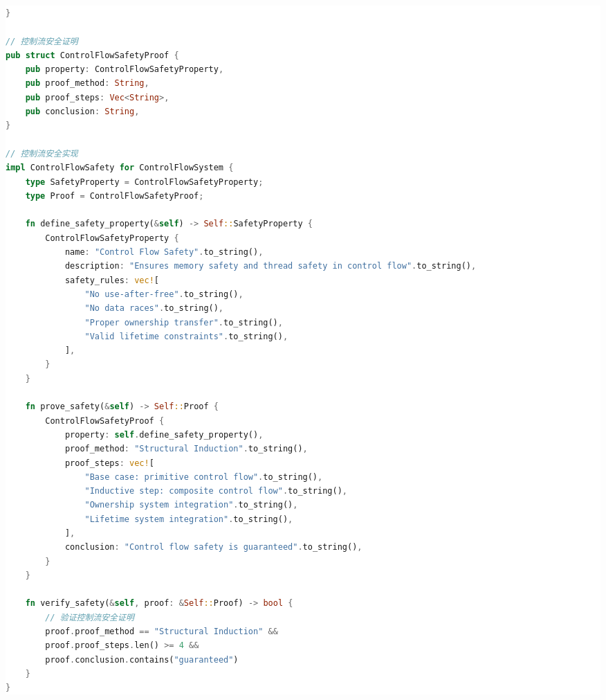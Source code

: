 ```rust
}

// 控制流安全证明
pub struct ControlFlowSafetyProof {
    pub property: ControlFlowSafetyProperty,
    pub proof_method: String,
    pub proof_steps: Vec<String>,
    pub conclusion: String,
}

// 控制流安全实现
impl ControlFlowSafety for ControlFlowSystem {
    type SafetyProperty = ControlFlowSafetyProperty;
    type Proof = ControlFlowSafetyProof;
    
    fn define_safety_property(&self) -> Self::SafetyProperty {
        ControlFlowSafetyProperty {
            name: "Control Flow Safety".to_string(),
            description: "Ensures memory safety and thread safety in control flow".to_string(),
            safety_rules: vec![
                "No use-after-free".to_string(),
                "No data races".to_string(),
                "Proper ownership transfer".to_string(),
                "Valid lifetime constraints".to_string(),
            ],
        }
    }
    
    fn prove_safety(&self) -> Self::Proof {
        ControlFlowSafetyProof {
            property: self.define_safety_property(),
            proof_method: "Structural Induction".to_string(),
            proof_steps: vec![
                "Base case: primitive control flow".to_string(),
                "Inductive step: composite control flow".to_string(),
                "Ownership system integration".to_string(),
                "Lifetime system integration".to_string(),
            ],
            conclusion: "Control flow safety is guaranteed".to_string(),
        }
    }
    
    fn verify_safety(&self, proof: &Self::Proof) -> bool {
        // 验证控制流安全证明
        proof.proof_method == "Structural Induction" && 
        proof.proof_steps.len() >= 4 &&
        proof.conclusion.contains("guaranteed")
    }
}
```
